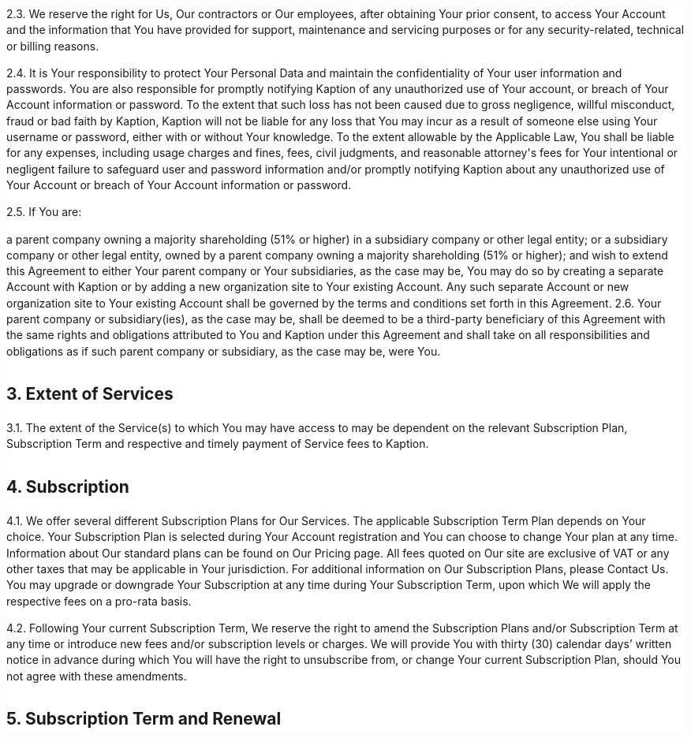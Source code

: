 2.3. We reserve the right for Us, Our contractors or Our employees, after obtaining Your prior consent, to access Your Account and the information that You have provided for support, maintenance and servicing purposes or for any security-related, technical or billing reasons.

2.4. It is Your responsibility to protect Your Personal Data and maintain the confidentiality of Your user information and passwords. You are also responsible for promptly notifying Kaption of any unauthorized use of Your account, or breach of Your Account information or password. To the extent that such loss has not been caused due to gross negligence, willful misconduct, fraud or bad faith by Kaption, Kaption will not be liable for any loss that You may incur as a result of someone else using Your username or password, either with or without Your knowledge. To the extent allowable by the Applicable Law, You shall be liable for any expenses, including usage charges and fines, fees, civil judgments, and reasonable attorney's fees for Your intentional or negligent failure to safeguard user and password information and/or promptly notifying Kaption about any unauthorized use of Your Account or breach of Your Account information or password.

2.5. If You are:

a parent company owning a majority shareholding (51% or higher) in a subsidiary company or other legal entity; or
a subsidiary company or other legal entity, owned by a parent company owning a majority shareholding (51% or higher); and
wish to extend this Agreement to either Your parent company or Your subsidiaries, as the case may be, You may do so by creating a separate Account with Kaption or by adding a new organization site to Your existing Account. Any such separate Account or new organization site to Your existing Account shall be governed by the terms and conditions set forth in this Agreement.
2.6. Your parent company or subsidiary(ies), as the case may be, shall be deemed to be a third-party beneficiary of this Agreement with the same rights and obligations attributed to You and Kaption under this Agreement and shall take on all responsibilities and obligations as if such parent company or subsidiary, as the case may be, were You.

## 3. Extent of Services

3.1. The extent of the Service(s) to which You may have access to may be dependent on the relevant Subscription Plan, Subscription Term and respective and timely payment of Service fees to Kaption.

## 4. Subscription

4.1. We offer several different Subscription Plans for Our Services. The applicable Subscription Term Plan depends on Your choice. Your Subscription Plan is selected during Your Account registration and You can choose to change Your plan at any time. Information about Our standard plans can be found on Our Pricing page. All fees quoted on Our site are exclusive of VAT or any other taxes that may be applicable in Your jurisdiction. For additional information on Our Subscription Plans, please Contact Us. You may upgrade or downgrade Your Subscription at any time during Your Subscription Term, upon which We will apply the respective fees on a pro-rata basis.

4.2. Following Your current Subscription Term, We reserve the right to amend the Subscription Plans and/or Subscription Term at any time or introduce new fees and/or subscription levels or charges. We will provide You with thirty (30) calendar days’ written notice in advance during which You will have the right to unsubscribe from, or change Your current Subscription Plan, should You not agree with these amendments.

## 5. Subscription Term and Renewal
